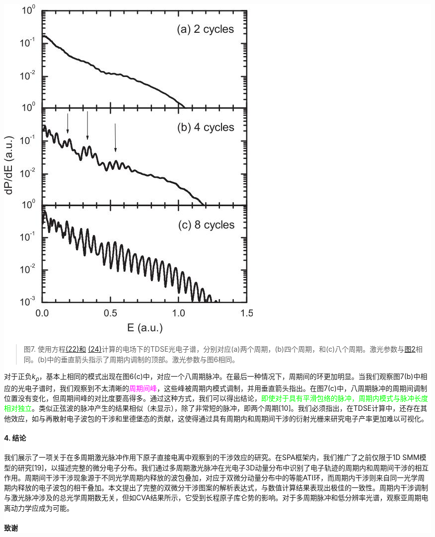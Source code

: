 ![](_page_5_Figure_10.jpeg)

> 图7. 使用方程[(22)和](#page-4-0) [(24)](#page-4-0)计算的电场下的TDSE光电子谱，分别对应(a)两个周期，(b)四个周期，和(c)八个周期。激光参数与[图2](#page-3-0)相同。(b)中的垂直箭头指示了周期内调制的顶部。激光参数与图6相同。

对于正负$k_\rho$，基本上相同的模式出现在图6(c)中，对应一个八周期脉冲。在最后一种情况下，周期间的环更加明显。当我们观察图7(b)中相应的光电子谱时，我们观察到不太清晰的<span style="color:magenta">周期间峰</span>，这些峰被周期内模式调制，并用垂直箭头指出。在图7(c)中，八周期脉冲的周期间调制位置没有变化，但周期间峰的对比度要高得多。通过这种方式，我们可以得出结论，<span style=" color:lime">即使对于具有平滑包络的脉冲，周期内模式与脉冲长度相对独立</span>。类似正弦波的脉冲产生的结果相似（未显示），除了非常短的脉冲，即两个周期[10]。我们必须指出，在TDSE计算中，还存在其他效应，如与再散射电子波包的干涉和里德堡态的贡献，这使得通过具有周期内和周期间干涉的衍射光栅来研究电子产率更加难以可视化。

#### 4. 结论

我们展示了一项关于在多周期激光脉冲作用下原子直接电离中观察到的干涉效应的研究。在SPA框架内，我们推广了之前仅限于1D SMM模型的研究[19]，以描述完整的微分电子分布。我们通过多周期激光脉冲在光电子3D动量分布中识别了电子轨迹的周期内和周期间干涉的相互作用。周期间干涉干涉现象源于不同光学周期内释放的波包叠加，对应于双微分动量分布中的等能ATI环，而周期内干涉则来自同一光学周期内释放的电子波包的相干叠加。本文提出了完整的双微分干涉图案的解析表达式，与数值计算结果表现出极佳的一致性。周期内干涉调制与激光脉冲涉及的总光学周期数无关，但如CVA结果所示，它受到长程原子库仑势的影响。对于多周期脉冲和低分辨率光谱，观察亚周期电离动力学应成为可能。

#### 致谢
